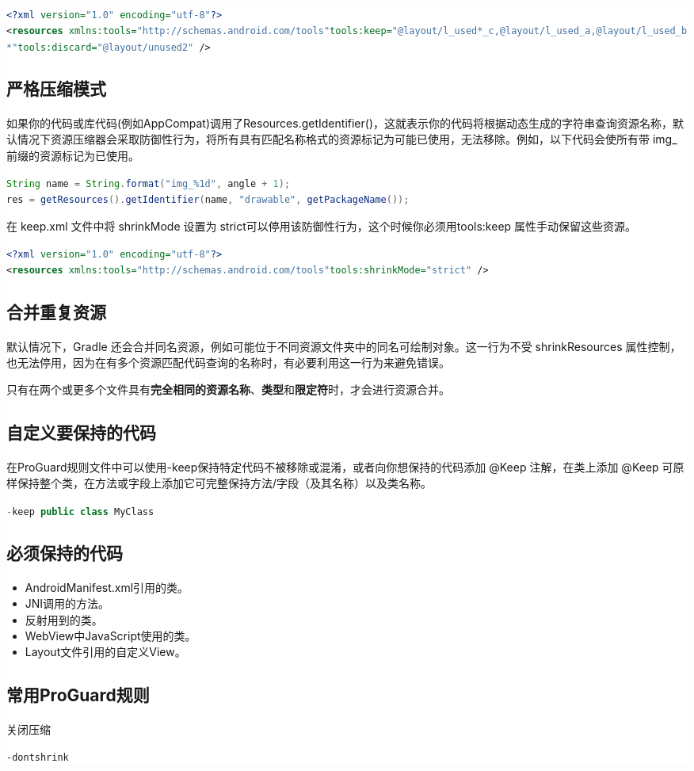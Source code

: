 ```xml
<?xml version="1.0" encoding="utf-8"?>
<resources xmlns:tools="http://schemas.android.com/tools"tools:keep="@layout/l_used*_c,@layout/l_used_a,@layout/l_used_b*"tools:discard="@layout/unused2" />
```

## 严格压缩模式

如果你的代码或库代码(例如AppCompat)调用了Resources.getIdentifier()，这就表示你的代码将根据动态生成的字符串查询资源名称，默认情况下资源压缩器会采取防御性行为，将所有具有匹配名称格式的资源标记为可能已使用，无法移除。例如，以下代码会使所有带 img_ 前缀的资源标记为已使用。

```java
String name = String.format("img_%1d", angle + 1);
res = getResources().getIdentifier(name, "drawable", getPackageName());
```

在 keep.xml 文件中将 shrinkMode 设置为 strict可以停用该防御性行为，这个时候你必须用tools:keep 属性手动保留这些资源。

```xml
<?xml version="1.0" encoding="utf-8"?>
<resources xmlns:tools="http://schemas.android.com/tools"tools:shrinkMode="strict" />
```

## 合并重复资源

默认情况下，Gradle 还会合并同名资源，例如可能位于不同资源文件夹中的同名可绘制对象。这一行为不受 shrinkResources 属性控制，也无法停用，因为在有多个资源匹配代码查询的名称时，有必要利用这一行为来避免错误。

只有在两个或更多个文件具有**完全相同的资源名称**、**类型**和**限定符**时，才会进行资源合并。

## 自定义要保持的代码

在ProGuard规则文件中可以使用-keep保持特定代码不被移除或混淆，或者向你想保持的代码添加 @Keep 注解，在类上添加 @Keep 可原样保持整个类，在方法或字段上添加它可完整保持方法/字段（及其名称）以及类名称。

```kotlin
-keep public class MyClass
```

## 必须保持的代码

- AndroidManifest.xml引用的类。
- JNI调用的方法。
- 反射用到的类。
- WebView中JavaScript使用的类。
- Layout文件引用的自定义View。

## 常用ProGuard规则

关闭压缩

```
-dontshrink
```
